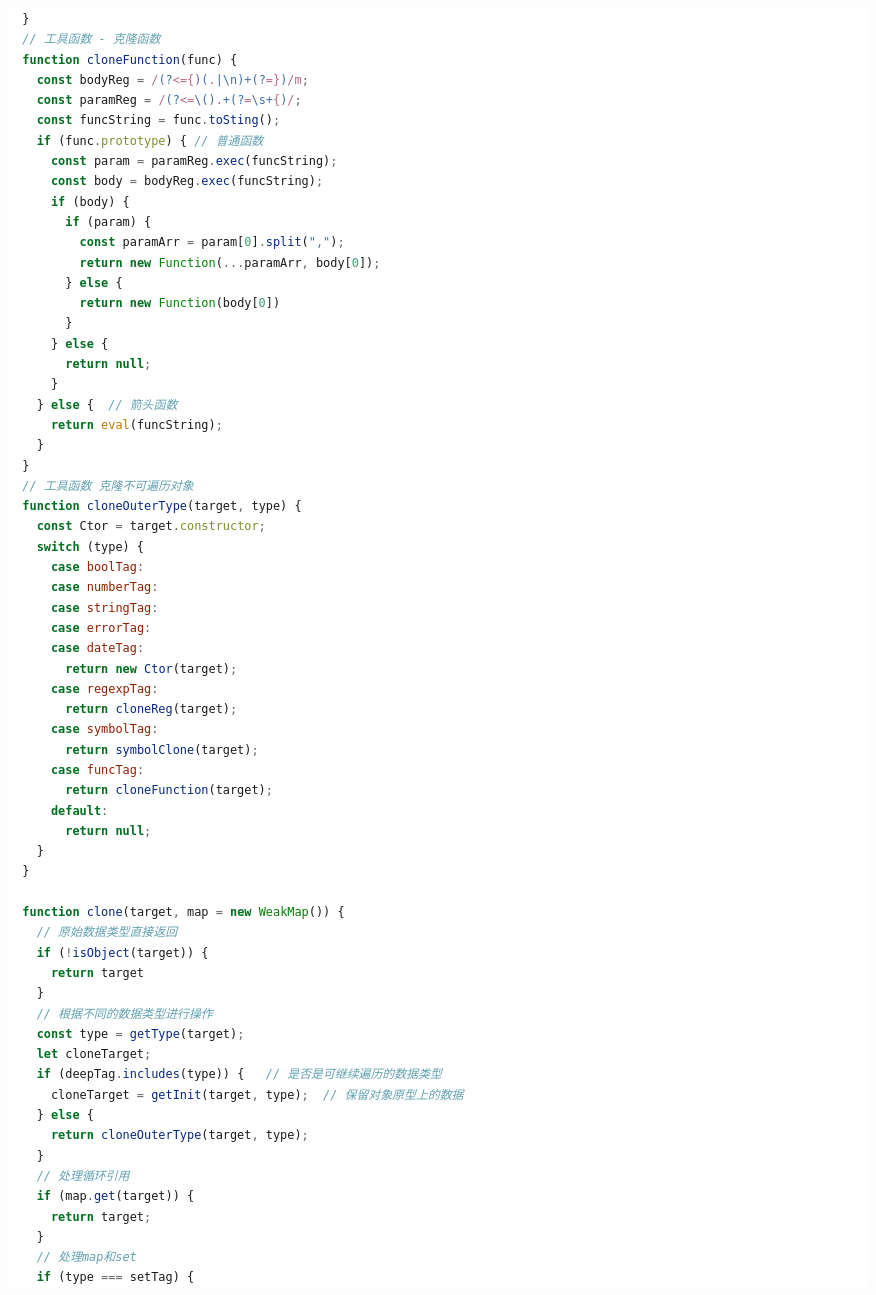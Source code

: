   ```js
    }
    // 工具函数 - 克隆函数
    function cloneFunction(func) {
      const bodyReg = /(?<={)(.|\n)+(?=})/m;
      const paramReg = /(?<=\().+(?=\s+{)/;
      const funcString = func.toSting();
      if (func.prototype) { // 普通函数
        const param = paramReg.exec(funcString);
        const body = bodyReg.exec(funcString);
        if (body) {
          if (param) {
            const paramArr = param[0].split(",");
            return new Function(...paramArr, body[0]);
          } else {
            return new Function(body[0])
          }
        } else {
          return null;
        }
      } else {  // 箭头函数
        return eval(funcString);
      }
    }
    // 工具函数 克隆不可遍历对象
    function cloneOuterType(target, type) {
      const Ctor = target.constructor;
      switch (type) {
        case boolTag:
        case numberTag:
        case stringTag:
        case errorTag:
        case dateTag:
          return new Ctor(target);
        case regexpTag:
          return cloneReg(target);
        case symbolTag:
          return symbolClone(target);
        case funcTag:
          return cloneFunction(target);
        default:
          return null;
      }
    }

    function clone(target, map = new WeakMap()) {
      // 原始数据类型直接返回
      if (!isObject(target)) {
        return target
      }
      // 根据不同的数据类型进行操作
      const type = getType(target);
      let cloneTarget;
      if (deepTag.includes(type)) {   // 是否是可继续遍历的数据类型
        cloneTarget = getInit(target, type);  // 保留对象原型上的数据
      } else {
        return cloneOuterType(target, type);
      }
      // 处理循环引用
      if (map.get(target)) {
        return target;
      }
      // 处理map和set
      if (type === setTag) {
  ```